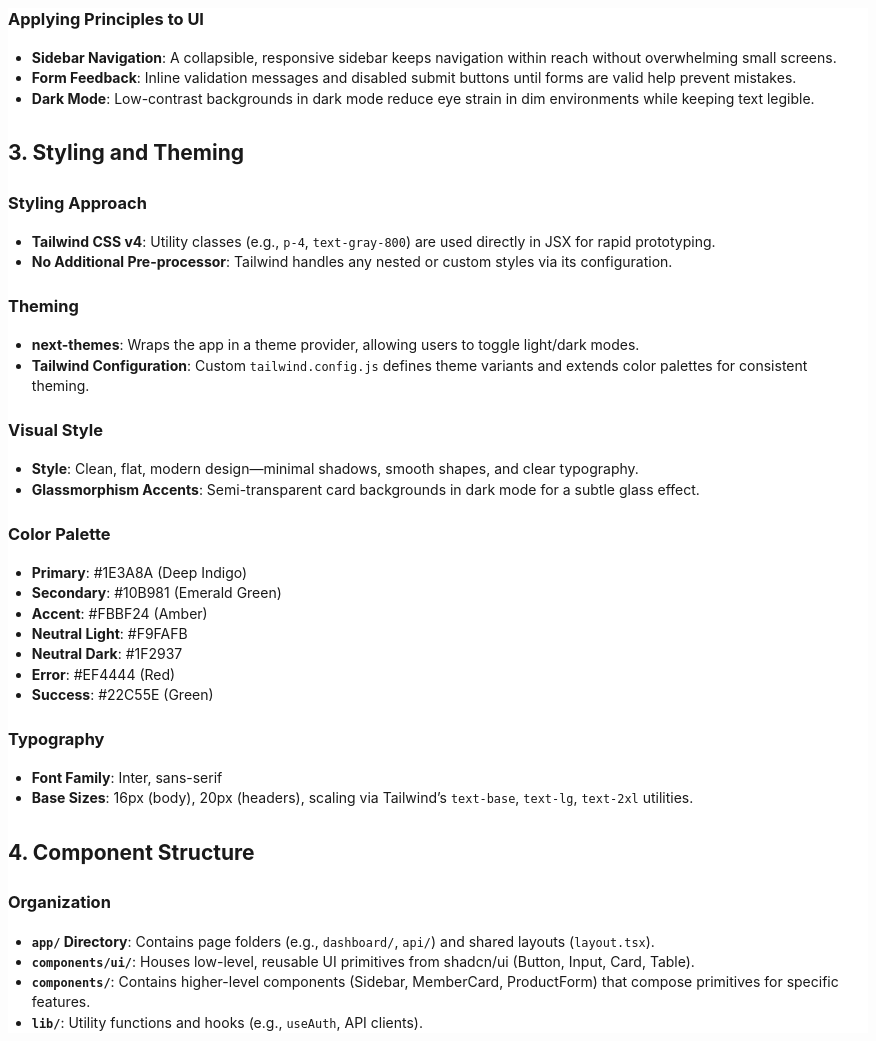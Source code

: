 ### Applying Principles to UI
- **Sidebar Navigation**: A collapsible, responsive sidebar keeps navigation within reach without overwhelming small screens.  
- **Form Feedback**: Inline validation messages and disabled submit buttons until forms are valid help prevent mistakes.  
- **Dark Mode**: Low-contrast backgrounds in dark mode reduce eye strain in dim environments while keeping text legible.

## 3. Styling and Theming

### Styling Approach
- **Tailwind CSS v4**: Utility classes (e.g., `p-4`, `text-gray-800`) are used directly in JSX for rapid prototyping.  
- **No Additional Pre-processor**: Tailwind handles any nested or custom styles via its configuration.  

### Theming
- **next-themes**: Wraps the app in a theme provider, allowing users to toggle light/dark modes.  
- **Tailwind Configuration**: Custom `tailwind.config.js` defines theme variants and extends color palettes for consistent theming.  

### Visual Style
- **Style**: Clean, flat, modern design—minimal shadows, smooth shapes, and clear typography.  
- **Glassmorphism Accents**: Semi-transparent card backgrounds in dark mode for a subtle glass effect.  

### Color Palette
- **Primary**: #1E3A8A (Deep Indigo)  
- **Secondary**: #10B981 (Emerald Green)  
- **Accent**: #FBBF24 (Amber)  
- **Neutral Light**: #F9FAFB  
- **Neutral Dark**: #1F2937  
- **Error**: #EF4444 (Red)  
- **Success**: #22C55E (Green)  

### Typography
- **Font Family**: Inter, sans-serif  
- **Base Sizes**: 16px (body), 20px (headers), scaling via Tailwind’s `text-base`, `text-lg`, `text-2xl` utilities.

## 4. Component Structure

### Organization
- **`app/` Directory**: Contains page folders (e.g., `dashboard/`, `api/`) and shared layouts (`layout.tsx`).  
- **`components/ui/`**: Houses low-level, reusable UI primitives from shadcn/ui (Button, Input, Card, Table).  
- **`components/`**: Contains higher-level components (Sidebar, MemberCard, ProductForm) that compose primitives for specific features.  
- **`lib/`**: Utility functions and hooks (e.g., `useAuth`, API clients).  
